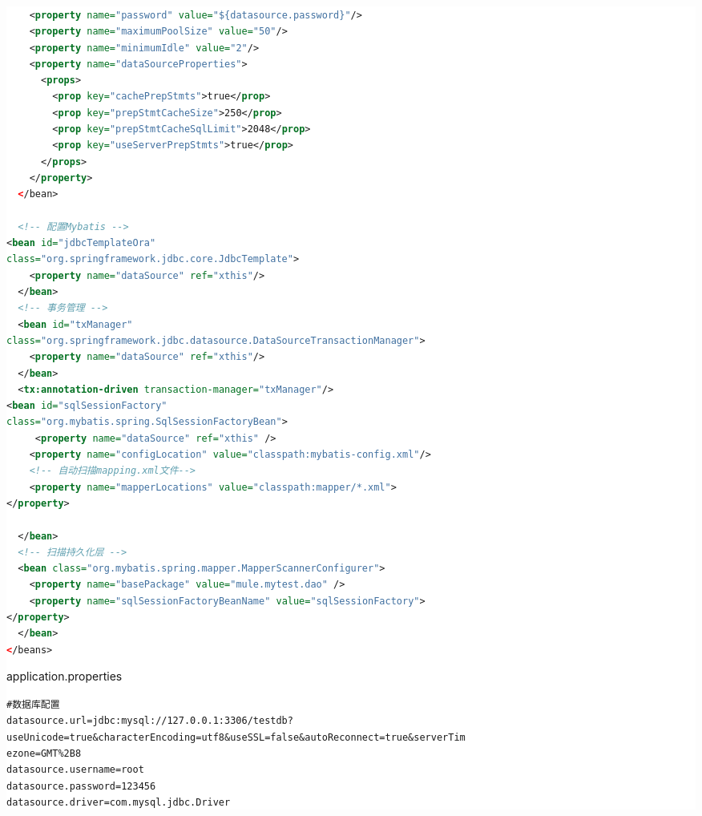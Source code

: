 ```xml
    <property name="password" value="${datasource.password}"/>
    <property name="maximumPoolSize" value="50"/>
    <property name="minimumIdle" value="2"/>
    <property name="dataSourceProperties">
      <props>
        <prop key="cachePrepStmts">true</prop>
        <prop key="prepStmtCacheSize">250</prop>
        <prop key="prepStmtCacheSqlLimit">2048</prop>
        <prop key="useServerPrepStmts">true</prop>
      </props>
    </property>
  </bean>
 
  <!-- 配置Mybatis -->
<bean id="jdbcTemplateOra"
class="org.springframework.jdbc.core.JdbcTemplate">
    <property name="dataSource" ref="xthis"/>
  </bean>
  <!-- 事务管理 -->
  <bean id="txManager"
class="org.springframework.jdbc.datasource.DataSourceTransactionManager">
    <property name="dataSource" ref="xthis"/>
  </bean>
  <tx:annotation-driven transaction-manager="txManager"/>
<bean id="sqlSessionFactory"
class="org.mybatis.spring.SqlSessionFactoryBean"> 
     <property name="dataSource" ref="xthis" />
    <property name="configLocation" value="classpath:mybatis-config.xml"/>
    <!-- 自动扫描mapping.xml文件-->
    <property name="mapperLocations" value="classpath:mapper/*.xml">
</property>
   
  </bean> 
  <!-- 扫描持久化层 -->
  <bean class="org.mybatis.spring.mapper.MapperScannerConfigurer"> 
    <property name="basePackage" value="mule.mytest.dao" /> 
    <property name="sqlSessionFactoryBeanName" value="sqlSessionFactory">
</property> 
  </bean>
</beans>
```

application.properties

```properties
#数据库配置
datasource.url=jdbc:mysql://127.0.0.1:3306/testdb?
useUnicode=true&characterEncoding=utf8&useSSL=false&autoReconnect=true&serverTim
ezone=GMT%2B8
datasource.username=root
datasource.password=123456
datasource.driver=com.mysql.jdbc.Driver
```
